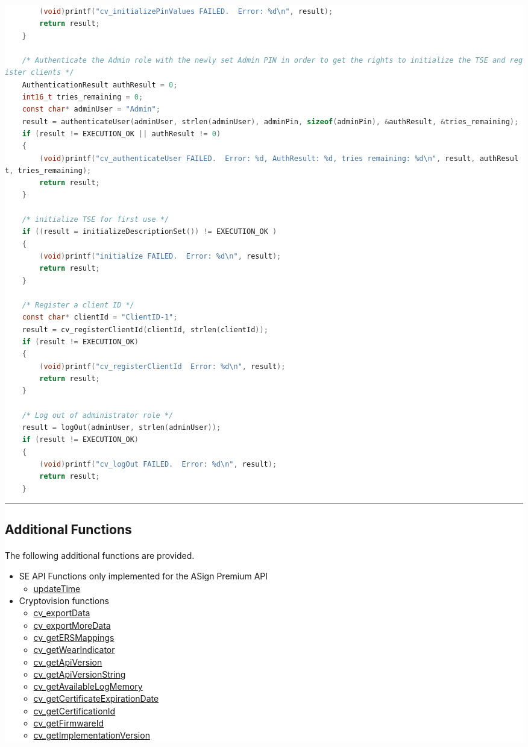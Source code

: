 ```C
        (void)printf("cv_initializePinValues FAILED.  Error: %d\n", result);
        return result;
    }

    /* Authenticate the Admin role with the newly set Admin PIN in order to get the rights to initialize the TSE and register clients */
    AuthenticationResult authResult = 0;
    int16_t tries_remaining = 0;
    const char* adminUser = "Admin";
    result = authenticateUser(adminUser, strlen(adminUser), adminPin, sizeof(adminPin), &authResult, &tries_remaining);
    if (result != EXECUTION_OK || authResult != 0)
    {
        (void)printf("cv_authenticateUser FAILED.  Error: %d, AuthResult: %d, tries remaining: %d\n", result, authResult, tries_remaining);
        return result;
    }

    /* initialize TSE for first use */
    if ((result = initializeDescriptionSet()) != EXECUTION_OK )
    {
        (void)printf("initialize FAILED.  Error: %d\n", result);
        return result;
    }

    /* Register a client ID */
    const char* clientId = "ClientID-1";
    result = cv_registerClientId(clientId, strlen(clientId));
    if (result != EXECUTION_OK)
    {
        (void)printf("cv_registerClientId  Error: %d\n", result);
        return result;
    }

    /* Log out of administrator role */
    result = logOut(adminUser, strlen(adminUser));
    if (result != EXECUTION_OK)
    {
        (void)printf("cv_logOut FAILED.  Error: %d\n", result);
        return result;
    }
```

---

## Additional Functions

The following additional functions are provided.

- SE API Functions only implemented for the ASign Premium API
  - [updateTime](#updateTime)
- Cryptovision functions
  - [cv_exportData](#cv_exportData)
  - [cv_exportMoreData](#cv_exportMoreData)
  - [cv_getERSMappings](#cv_getERSMappings)
  - [cv_getWearIndicator](#cv_getWearIndicator)
  - [cv_getApiVersion](#cv_getApiVersion)
  - [cv_getApiVersionString](#cv_getApiVersionString)
  - [cv_getAvailableLogMemory](#cv_getAvailableLogMemory)
  - [cv_getCertificateExpirationDate](#cv_getCertificateExpirationDate)
  - [cv_getCertificationId](#cv_getCertificationId)
  - [cv_getFirmwareId](#cv_getFirmwareId)
  - [cv_getImplementationVersion](#cv_getApiVersion)